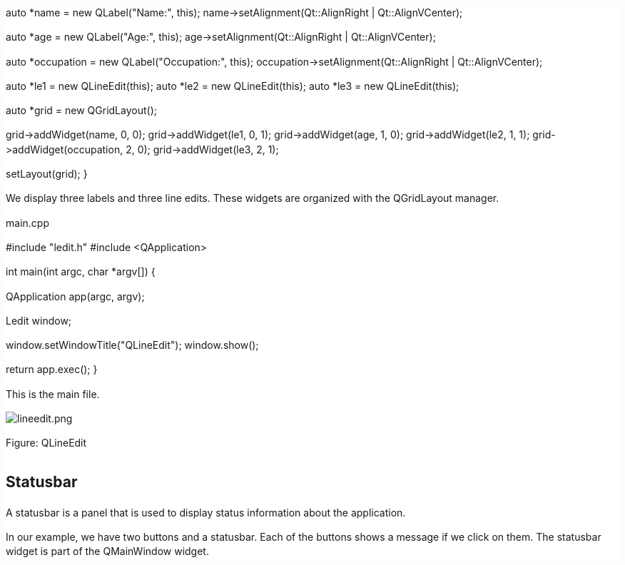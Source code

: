   auto *name = new QLabel("Name:", this);
  name-&gt;setAlignment(Qt::AlignRight | Qt::AlignVCenter);

  auto *age = new QLabel("Age:", this);
  age-&gt;setAlignment(Qt::AlignRight | Qt::AlignVCenter);

  auto *occupation = new QLabel("Occupation:", this);
  occupation-&gt;setAlignment(Qt::AlignRight | Qt::AlignVCenter);

  auto *le1 = new QLineEdit(this);
  auto *le2 = new QLineEdit(this);
  auto *le3 = new QLineEdit(this);

  auto *grid = new QGridLayout();

  grid-&gt;addWidget(name, 0, 0);
  grid-&gt;addWidget(le1, 0, 1);
  grid-&gt;addWidget(age, 1, 0);
  grid-&gt;addWidget(le2, 1, 1);
  grid-&gt;addWidget(occupation, 2, 0);
  grid-&gt;addWidget(le3, 2, 1);

  setLayout(grid);
}

We display three labels and three line edits. These widgets are organized
with the QGridLayout manager.

main.cpp
  

#include "ledit.h"
#include &lt;QApplication&gt;

int main(int argc, char *argv[]) {

  QApplication app(argc, argv);

  Ledit window;

  window.setWindowTitle("QLineEdit");
  window.show();

  return app.exec();
}

This is the main file.

![lineedit.png](images/lineedit.png)

Figure: QLineEdit

## Statusbar

A statusbar is a panel that is used to display status information
about the application.

In our example, we have two buttons and a statusbar. Each of the buttons
shows a message if we click on them. The statusbar widget is part of the
QMainWindow widget.
